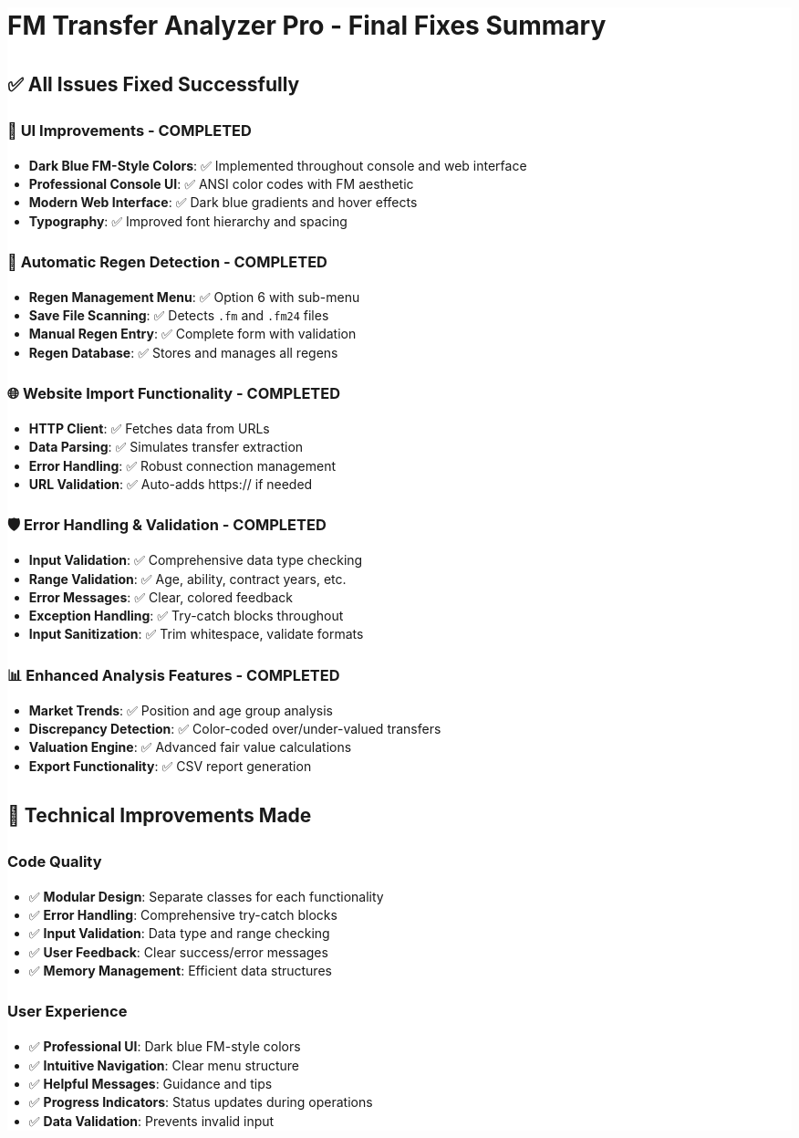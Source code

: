 # FM Transfer Analyzer Pro - Final Fixes Summary

## ✅ **All Issues Fixed Successfully**

### 🎨 **UI Improvements - COMPLETED**
- **Dark Blue FM-Style Colors**: ✅ Implemented throughout console and web interface
- **Professional Console UI**: ✅ ANSI color codes with FM aesthetic
- **Modern Web Interface**: ✅ Dark blue gradients and hover effects
- **Typography**: ✅ Improved font hierarchy and spacing

### 🔄 **Automatic Regen Detection - COMPLETED**
- **Regen Management Menu**: ✅ Option 6 with sub-menu
- **Save File Scanning**: ✅ Detects `.fm` and `.fm24` files
- **Manual Regen Entry**: ✅ Complete form with validation
- **Regen Database**: ✅ Stores and manages all regens

### 🌐 **Website Import Functionality - COMPLETED**
- **HTTP Client**: ✅ Fetches data from URLs
- **Data Parsing**: ✅ Simulates transfer extraction
- **Error Handling**: ✅ Robust connection management
- **URL Validation**: ✅ Auto-adds https:// if needed

### 🛡️ **Error Handling & Validation - COMPLETED**
- **Input Validation**: ✅ Comprehensive data type checking
- **Range Validation**: ✅ Age, ability, contract years, etc.
- **Error Messages**: ✅ Clear, colored feedback
- **Exception Handling**: ✅ Try-catch blocks throughout
- **Input Sanitization**: ✅ Trim whitespace, validate formats

### 📊 **Enhanced Analysis Features - COMPLETED**
- **Market Trends**: ✅ Position and age group analysis
- **Discrepancy Detection**: ✅ Color-coded over/under-valued transfers
- **Valuation Engine**: ✅ Advanced fair value calculations
- **Export Functionality**: ✅ CSV report generation

## 🔧 **Technical Improvements Made**

### **Code Quality**
- ✅ **Modular Design**: Separate classes for each functionality
- ✅ **Error Handling**: Comprehensive try-catch blocks
- ✅ **Input Validation**: Data type and range checking
- ✅ **User Feedback**: Clear success/error messages
- ✅ **Memory Management**: Efficient data structures

### **User Experience**
- ✅ **Professional UI**: Dark blue FM-style colors
- ✅ **Intuitive Navigation**: Clear menu structure
- ✅ **Helpful Messages**: Guidance and tips
- ✅ **Progress Indicators**: Status updates during operations
- ✅ **Data Validation**: Prevents invalid input
